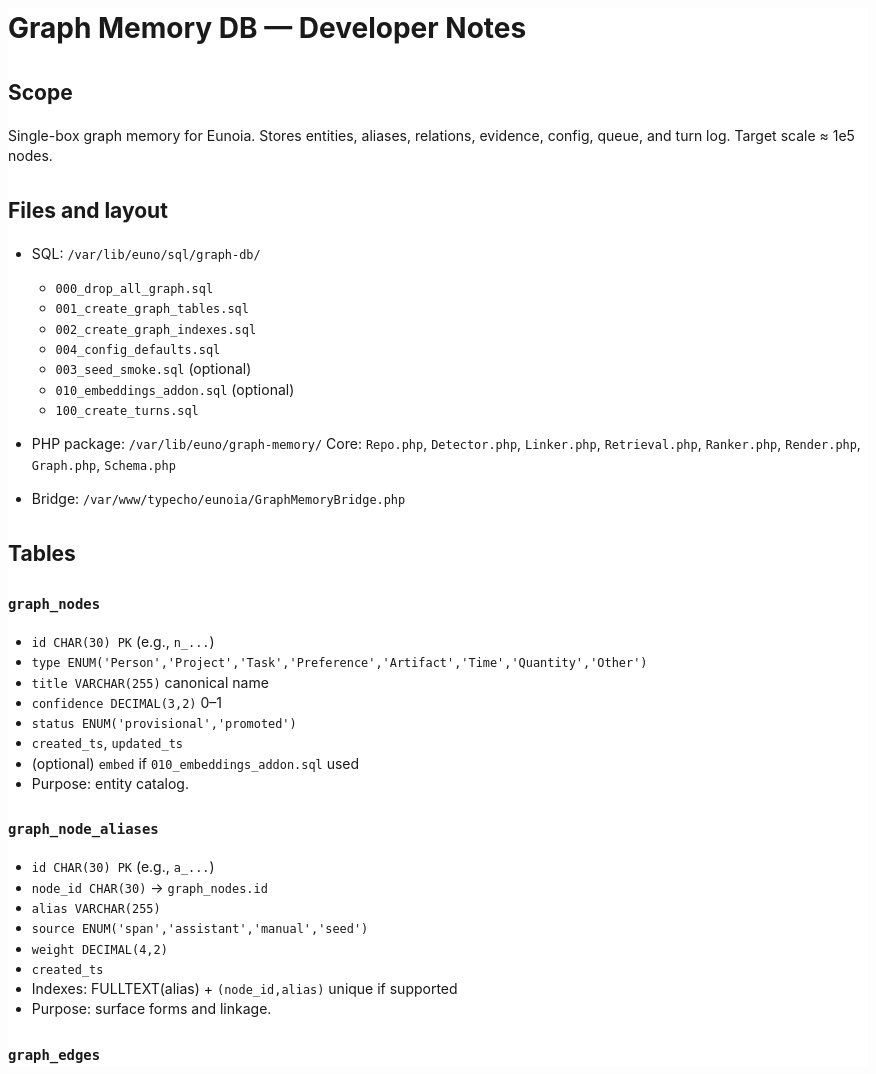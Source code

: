 # Graph Memory DB — Developer Notes

## Scope

Single-box graph memory for Eunoia. Stores entities, aliases, relations, evidence, config, queue, and turn log. Target scale ≈ 1e5 nodes.

## Files and layout

* SQL: `/var/lib/euno/sql/graph-db/`

  * `000_drop_all_graph.sql`
  * `001_create_graph_tables.sql`
  * `002_create_graph_indexes.sql`
  * `004_config_defaults.sql`
  * `003_seed_smoke.sql` (optional)
  * `010_embeddings_addon.sql` (optional)
  * `100_create_turns.sql`
* PHP package: `/var/lib/euno/graph-memory/`
  Core: `Repo.php`, `Detector.php`, `Linker.php`, `Retrieval.php`, `Ranker.php`, `Render.php`, `Graph.php`, `Schema.php`
* Bridge: `/var/www/typecho/eunoia/GraphMemoryBridge.php`

## Tables

### `graph_nodes`

* `id CHAR(30) PK` (e.g., `n_...`)
* `type ENUM('Person','Project','Task','Preference','Artifact','Time','Quantity','Other')`
* `title VARCHAR(255)` canonical name
* `confidence DECIMAL(3,2)` 0–1
* `status ENUM('provisional','promoted')`
* `created_ts`, `updated_ts`
* (optional) `embed` if `010_embeddings_addon.sql` used
* Purpose: entity catalog.

### `graph_node_aliases`

* `id CHAR(30) PK` (e.g., `a_...`)
* `node_id CHAR(30)` → `graph_nodes.id`
* `alias VARCHAR(255)`
* `source ENUM('span','assistant','manual','seed')`
* `weight DECIMAL(4,2)`
* `created_ts`
* Indexes: FULLTEXT(alias) + `(node_id,alias)` unique if supported
* Purpose: surface forms and linkage.

### `graph_edges`
